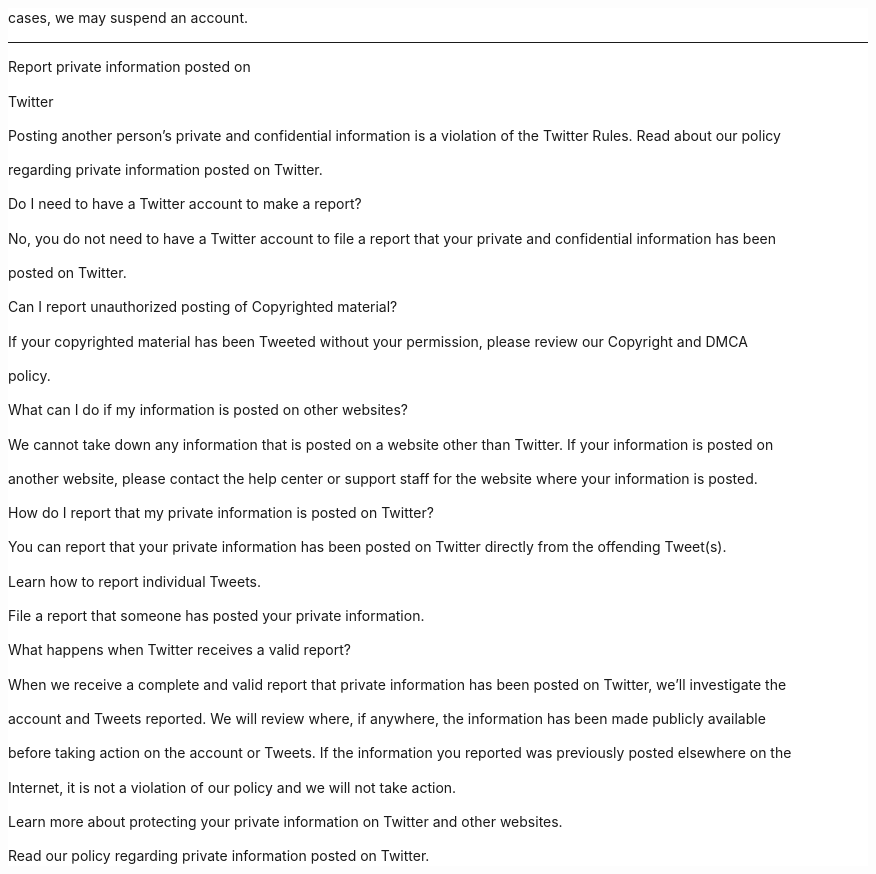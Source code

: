 cases, we may suspend an account.  

 

---- 

Report private information posted on 

Twitter 

Posting another person’s private and confidential information is a violation of the Twitter Rules. Read about our policy 

regarding private information posted on Twitter. 

Do I need to have a Twitter account to make a report? 

No, you do not need to have a Twitter account to file a report that your private and confidential information has been 

posted on Twitter. 

Can I report unauthorized posting of Copyrighted material? 

If your copyrighted material has been Tweeted without your permission, please review our Copyright and DMCA 

policy. 

What can I do if my information is posted on other websites? 

We cannot take down any information that is posted on a website other than Twitter. If your information is posted on 

another website, please contact the help center or support staff for the website where your information is posted. 

How do I report that my private information is posted on Twitter? 

You can report that your private information has been posted on Twitter directly from the offending Tweet(s). 

Learn how to report individual Tweets. 

File a report that someone has posted your private information. 

What happens when Twitter receives a valid report? 

When we receive a complete and valid report that private information has been posted on Twitter, we’ll investigate the 

account and Tweets reported. We will review where, if anywhere, the information has been made publicly available 

before taking action on the account or Tweets. If the information you reported was previously posted elsewhere on the 

Internet, it is not a violation of our policy and we will not take action. 

Learn more about protecting your private information on Twitter and other websites. 

Read our policy regarding private information posted on Twitter. 
